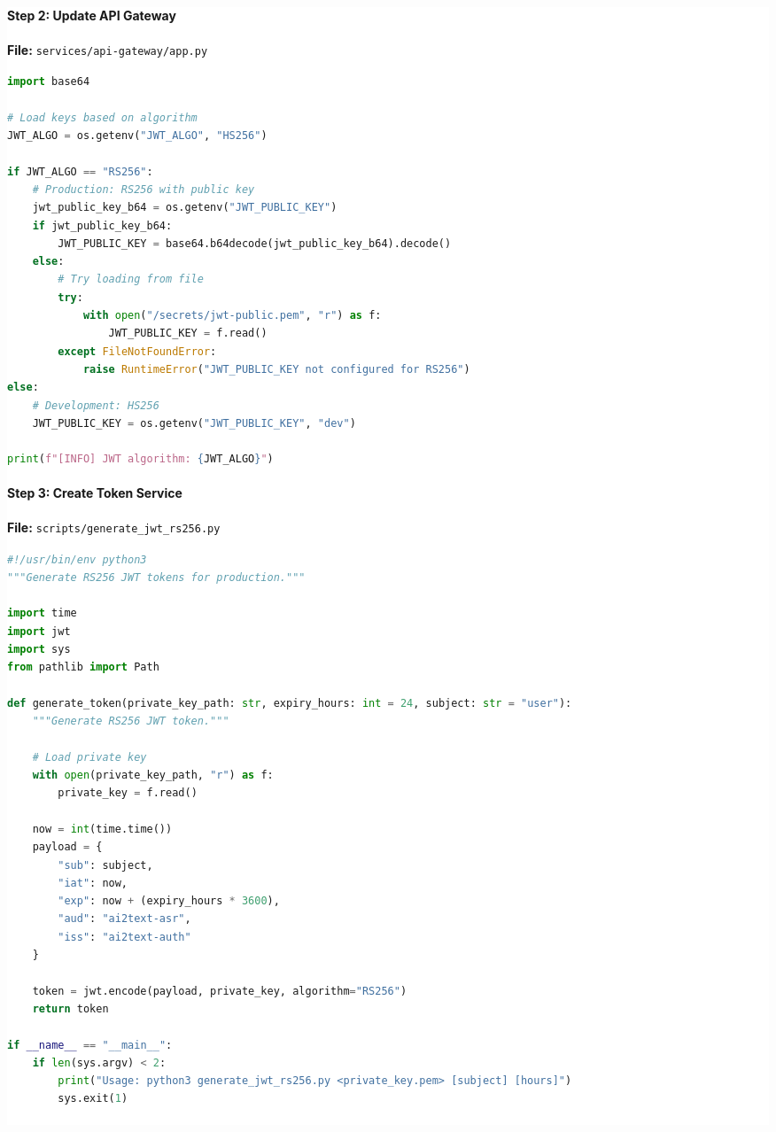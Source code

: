 #### Step 2: Update API Gateway

**File:** `services/api-gateway/app.py`

```python
import base64

# Load keys based on algorithm
JWT_ALGO = os.getenv("JWT_ALGO", "HS256")

if JWT_ALGO == "RS256":
    # Production: RS256 with public key
    jwt_public_key_b64 = os.getenv("JWT_PUBLIC_KEY")
    if jwt_public_key_b64:
        JWT_PUBLIC_KEY = base64.b64decode(jwt_public_key_b64).decode()
    else:
        # Try loading from file
        try:
            with open("/secrets/jwt-public.pem", "r") as f:
                JWT_PUBLIC_KEY = f.read()
        except FileNotFoundError:
            raise RuntimeError("JWT_PUBLIC_KEY not configured for RS256")
else:
    # Development: HS256
    JWT_PUBLIC_KEY = os.getenv("JWT_PUBLIC_KEY", "dev")

print(f"[INFO] JWT algorithm: {JWT_ALGO}")
```

#### Step 3: Create Token Service

**File:** `scripts/generate_jwt_rs256.py`

```python
#!/usr/bin/env python3
"""Generate RS256 JWT tokens for production."""

import time
import jwt
import sys
from pathlib import Path

def generate_token(private_key_path: str, expiry_hours: int = 24, subject: str = "user"):
    """Generate RS256 JWT token."""
    
    # Load private key
    with open(private_key_path, "r") as f:
        private_key = f.read()
    
    now = int(time.time())
    payload = {
        "sub": subject,
        "iat": now,
        "exp": now + (expiry_hours * 3600),
        "aud": "ai2text-asr",
        "iss": "ai2text-auth"
    }
    
    token = jwt.encode(payload, private_key, algorithm="RS256")
    return token

if __name__ == "__main__":
    if len(sys.argv) < 2:
        print("Usage: python3 generate_jwt_rs256.py <private_key.pem> [subject] [hours]")
        sys.exit(1)
    
```